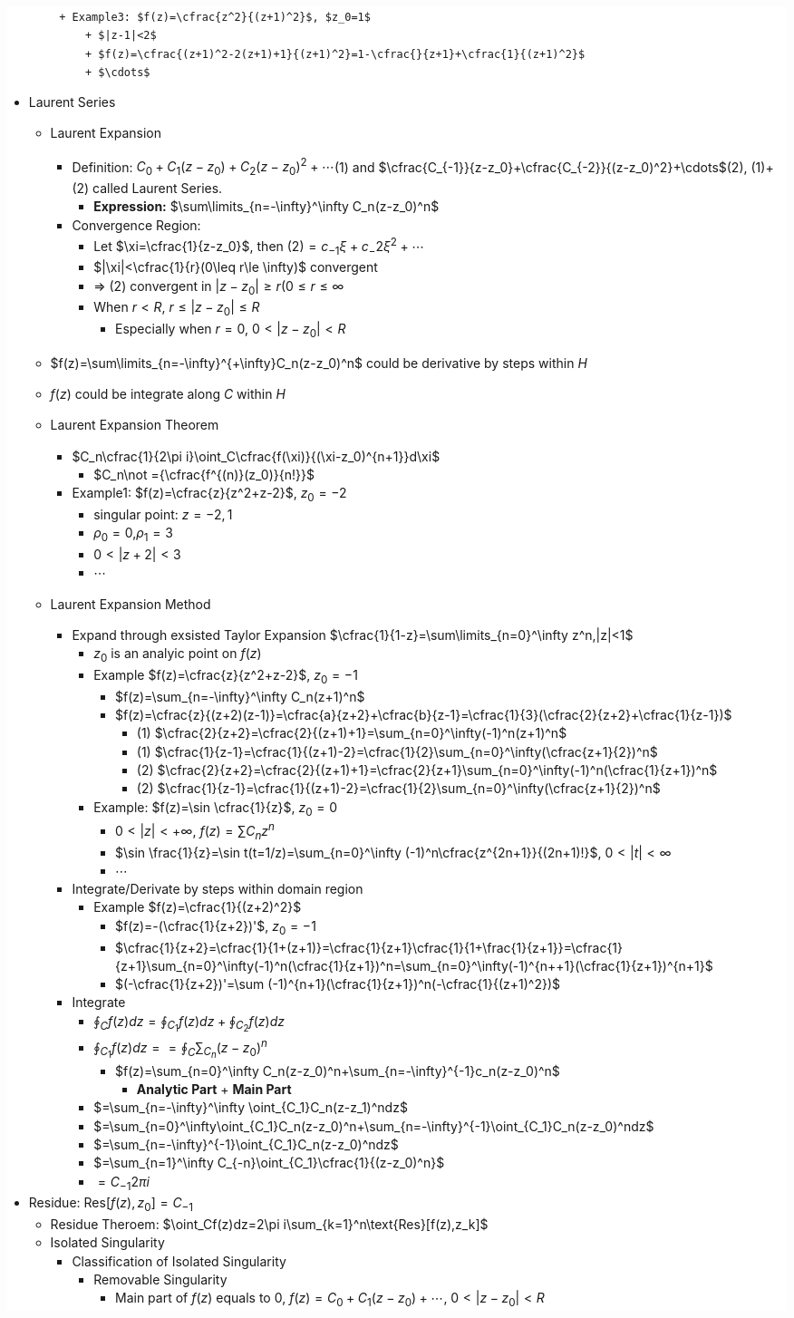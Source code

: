             + Example3: $f(z)=\cfrac{z^2}{(z+1)^2}$, $z_0=1$
                + $|z-1|<2$
                + $f(z)=\cfrac{(z+1)^2-2(z+1)+1}{(z+1)^2}=1-\cfrac{}{z+1}+\cfrac{1}{(z+1)^2}$
                + $\cdots$
+ Laurent Series
    + Laurent Expansion
        + Definition: $C_0+C_1(z-z_0)+C_2(z-z_0)^2+\cdots$(1) and $\cfrac{C_{-1}}{z-z_0}+\cfrac{C_{-2}}{(z-z_0)^2}+\cdots$(2), (1)+(2) called Laurent Series.
            + **Expression:** $\sum\limits_{n=-\infty}^\infty C_n(z-z_0)^n$
        + Convergence Region: 
            + Let $\xi=\cfrac{1}{z-z_0}$, then $(2)=c_{-1}\xi+c_-2\xi^2+\cdots$
            + $|\xi|<\cfrac{1}{r}(0\leq r\le \infty)$ convergent
            + $\Rightarrow$ (2) convergent in $|z-z_0| \ge r(0 \leq r\le \infty$
            + When $r<R$, $r \le |z-z_0| \le R$
                + Especially when $r=0$, $0<|z-z_0|<R$
    + $f(z)=\sum\limits_{n=-\infty}^{+\infty}C_n(z-z_0)^n$ could be derivative by steps within $H$
    + $f(z)$ could be integrate along $C$ within $H$
    + Laurent Expansion Theorem
        + $C_n\cfrac{1}{2\pi i}\oint_C\cfrac{f(\xi)}{(\xi-z_0)^{n+1}}d\xi$
            + $C_n\not ={\cfrac{f^{(n)}(z_0)}{n!}}$
        + Example1: $f(z)=\cfrac{z}{z^2+z-2}$, $z_0=-2$
            + singular point: $z=-2,1$
            + $\rho_0=0$,$\rho_1=3$
            + $0< |z+2|< 3$
            + $\cdots$
            
    + Laurent Expansion Method
        + Expand through exsisted Taylor Expansion $\cfrac{1}{1-z}=\sum\limits_{n=0}^\infty z^n,|z|<1$
            + $z_0$ is an analyic point on $f(z)$
            + Example $f(z)=\cfrac{z}{z^2+z-2}$, $z_0=-1$
                + $f(z)=\sum_{n=-\infty}^\infty C_n(z+1)^n$
                + $f(z)=\cfrac{z}{(z+2)(z-1)}=\cfrac{a}{z+2}+\cfrac{b}{z-1}=\cfrac{1}{3}(\cfrac{2}{z+2}+\cfrac{1}{z-1})$
                    + (1) $\cfrac{2}{z+2}=\cfrac{2}{(z+1)+1}=\sum_{n=0}^\infty(-1)^n(z+1)^n$
                    + (1) $\cfrac{1}{z-1}=\cfrac{1}{(z+1)-2}=\cfrac{1}{2}\sum_{n=0}^\infty(\cfrac{z+1}{2})^n$
                    + (2) $\cfrac{2}{z+2}=\cfrac{2}{(z+1)+1}=\cfrac{2}{z+1}\sum_{n=0}^\infty(-1)^n(\cfrac{1}{z+1})^n$
                    + (2) $\cfrac{1}{z-1}=\cfrac{1}{(z+1)-2}=\cfrac{1}{2}\sum_{n=0}^\infty(\cfrac{z+1}{2})^n$
            + Example: $f(z)=\sin \cfrac{1}{z}$, $z_0=0$
                + $0<|z|<+\infty$, $f(z)=\sum C_n z^n$
                + $\sin \frac{1}{z}=\sin t(t=1/z)=\sum_{n=0}^\infty (-1)^n\cfrac{z^{2n+1}}{(2n+1)!}$, $0<|t|<\infty$
                + $\cdots$
        + Integrate/Derivate by steps within domain region
            + Example $f(z)=\cfrac{1}{(z+2)^2}$
                + $f(z)=-(\cfrac{1}{z+2})'$, $z_0=-1$
                + $\cfrac{1}{z+2}=\cfrac{1}{1+(z+1)}=\cfrac{1}{z+1}\cfrac{1}{1+\frac{1}{z+1}}=\cfrac{1}{z+1}\sum_{n=0}^\infty(-1)^n(\cfrac{1}{z+1})^n=\sum_{n=0}^\infty(-1)^{n++1}(\cfrac{1}{z+1})^{n+1}$
                + $(-\cfrac{1}{z+2})'=\sum (-1)^{n+1}(\cfrac{1}{z+1})^n(-\cfrac{1}{(z+1)^2})$
        + Integrate
            + $\oint_Cf(z)dz=\oint_{C_1}f(z)dz+\oint_{C_2}f(z)dz$
            + $\oint_{C_1}f(z)dz ==\oint_{C}\sum_{C_n}(z-z_0)^n$
                + $f(z)=\sum_{n=0}^\infty C_n(z-z_0)^n+\sum_{n=-\infty}^{-1}c_n(z-z_0)^n$
                    + **Analytic Part** + **Main Part**
            + $=\sum_{n=-\infty}^\infty \oint_{C_1}C_n(z-z_1)^ndz$
            + $=\sum_{n=0}^\infty\oint_{C_1}C_n(z-z_0)^n+\sum_{n=-\infty}^{-1}\oint_{C_1}C_n(z-z_0)^ndz$
            + $=\sum_{n=-\infty}^{-1}\oint_{C_1}C_n(z-z_0)^ndz$
            + $=\sum_{n=1}^\infty C_{-n}\oint_{C_1}\cfrac{1}{(z-z_0)^n}$
            + $=C_{-1}2\pi i$
+ Residue: $\text{Res}[f(z),z_0]=C_{-1}$
    + Residue Theroem: $\oint_Cf(z)dz=2\pi i\sum_{k=1}^n\text{Res}[f(z),z_k]$
    + Isolated Singularity
        + Classification of Isolated Singularity    
            + Removable Singularity 
                + Main part of $f(z)$ equals to 0, $f(z)=C_0+C_1(z-z_0)+\cdots$, $0<|z-z_0|<R$